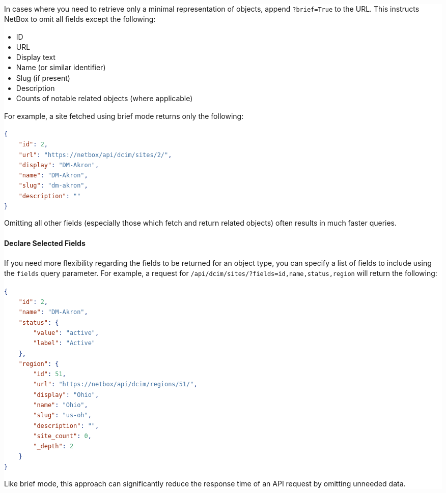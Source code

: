 In cases where you need to retrieve only a minimal representation of objects, append `?brief=True` to the URL. This instructs NetBox to omit all fields except the following:

* ID
* URL
* Display text
* Name (or similar identifier)
* Slug (if present)
* Description
* Counts of notable related objects (where applicable)

For example, a site fetched using brief mode returns only the following:

```json
{
    "id": 2,
    "url": "https://netbox/api/dcim/sites/2/",
    "display": "DM-Akron",
    "name": "DM-Akron",
    "slug": "dm-akron",
    "description": ""
}
```

Omitting all other fields (especially those which fetch and return related objects) often results in much faster queries.

#### Declare Selected Fields

If you need more flexibility regarding the fields to be returned for an object type, you can specify a list of fields to include using the `fields` query parameter. For example, a request for `/api/dcim/sites/?fields=id,name,status,region` will return the following:

```json
{
    "id": 2,
    "name": "DM-Akron",
    "status": {
        "value": "active",
        "label": "Active"
    },
    "region": {
        "id": 51,
        "url": "https://netbox/api/dcim/regions/51/",
        "display": "Ohio",
        "name": "Ohio",
        "slug": "us-oh",
        "description": "",
        "site_count": 0,
        "_depth": 2
    }
}
```

Like brief mode, this approach can significantly reduce the response time of an API request by omitting unneeded data.
